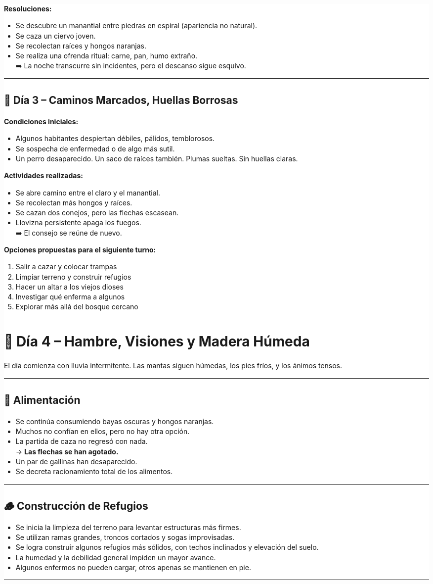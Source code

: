 **Resoluciones:**  
- Se descubre un manantial entre piedras en espiral (apariencia no natural).  
- Se caza un ciervo joven.  
- Se recolectan raíces y hongos naranjas.  
- Se realiza una ofrenda ritual: carne, pan, humo extraño.  
➡️ La noche transcurre sin incidentes, pero el descanso sigue esquivo.

---

## 📅 Día 3 – Caminos Marcados, Huellas Borrosas

**Condiciones iniciales:**  
- Algunos habitantes despiertan débiles, pálidos, temblorosos.  
- Se sospecha de enfermedad o de algo más sutil.  
- Un perro desaparecido. Un saco de raíces también. Plumas sueltas. Sin huellas claras.

**Actividades realizadas:**  
- Se abre camino entre el claro y el manantial.  
- Se recolectan más hongos y raíces.  
- Se cazan dos conejos, pero las flechas escasean.  
- Llovizna persistente apaga los fuegos.  
➡️ El consejo se reúne de nuevo.

**Opciones propuestas para el siguiente turno:**  
1. Salir a cazar y colocar trampas  
2. Limpiar terreno y construir refugios  
3. Hacer un altar a los viejos dioses  
4. Investigar qué enferma a algunos  
5. Explorar más allá del bosque cercano


# 📅 Día 4 – Hambre, Visiones y Madera Húmeda

El día comienza con lluvia intermitente. Las mantas siguen húmedas, los pies fríos, y los ánimos tensos.

---

## 🍄 Alimentación

- Se continúa consumiendo bayas oscuras y hongos naranjas.
- Muchos no confían en ellos, pero no hay otra opción.
- La partida de caza no regresó con nada.  
  → **Las flechas se han agotado.**
- Un par de gallinas han desaparecido.
- Se decreta racionamiento total de los alimentos.

---

## 🪵 Construcción de Refugios

- Se inicia la limpieza del terreno para levantar estructuras más firmes.
- Se utilizan ramas grandes, troncos cortados y sogas improvisadas.
- Se logra construir algunos refugios más sólidos, con techos inclinados y elevación del suelo.
- La humedad y la debilidad general impiden un mayor avance.
- Algunos enfermos no pueden cargar, otros apenas se mantienen en pie.

---